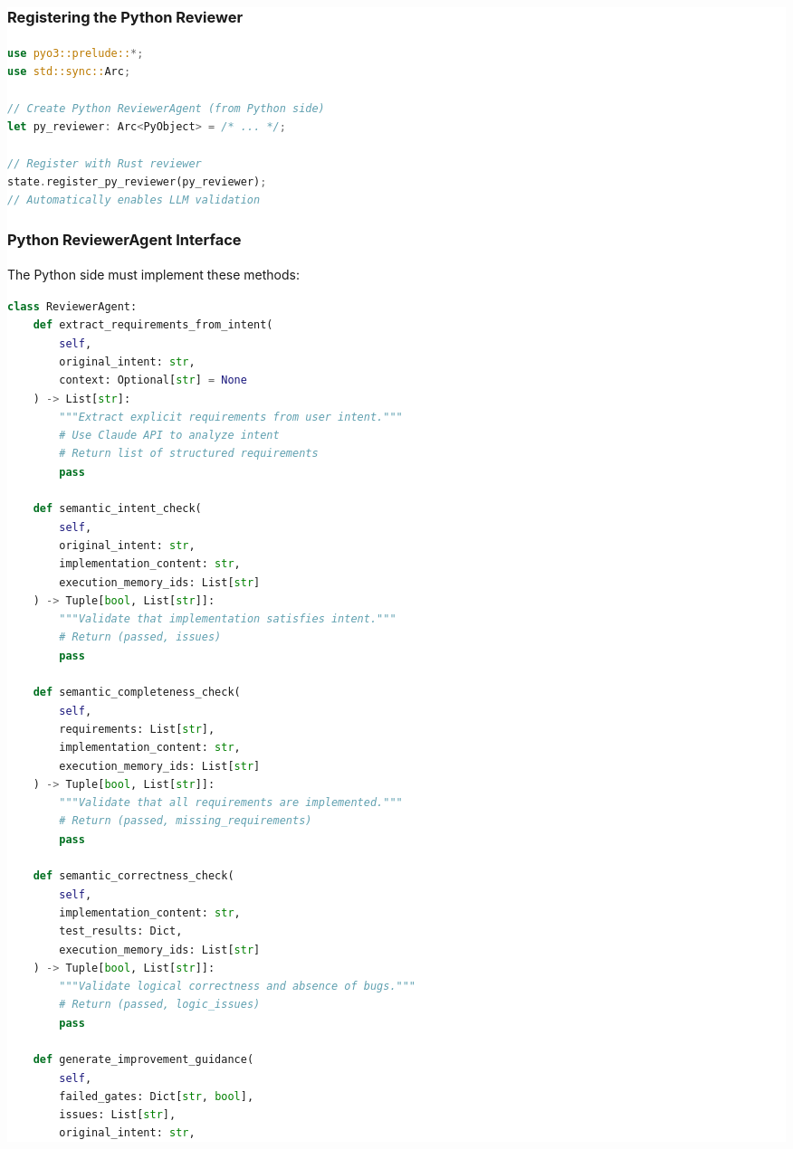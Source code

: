 ### Registering the Python Reviewer

```rust
use pyo3::prelude::*;
use std::sync::Arc;

// Create Python ReviewerAgent (from Python side)
let py_reviewer: Arc<PyObject> = /* ... */;

// Register with Rust reviewer
state.register_py_reviewer(py_reviewer);
// Automatically enables LLM validation
```

### Python ReviewerAgent Interface

The Python side must implement these methods:

```python
class ReviewerAgent:
    def extract_requirements_from_intent(
        self,
        original_intent: str,
        context: Optional[str] = None
    ) -> List[str]:
        """Extract explicit requirements from user intent."""
        # Use Claude API to analyze intent
        # Return list of structured requirements
        pass

    def semantic_intent_check(
        self,
        original_intent: str,
        implementation_content: str,
        execution_memory_ids: List[str]
    ) -> Tuple[bool, List[str]]:
        """Validate that implementation satisfies intent."""
        # Return (passed, issues)
        pass

    def semantic_completeness_check(
        self,
        requirements: List[str],
        implementation_content: str,
        execution_memory_ids: List[str]
    ) -> Tuple[bool, List[str]]:
        """Validate that all requirements are implemented."""
        # Return (passed, missing_requirements)
        pass

    def semantic_correctness_check(
        self,
        implementation_content: str,
        test_results: Dict,
        execution_memory_ids: List[str]
    ) -> Tuple[bool, List[str]]:
        """Validate logical correctness and absence of bugs."""
        # Return (passed, logic_issues)
        pass

    def generate_improvement_guidance(
        self,
        failed_gates: Dict[str, bool],
        issues: List[str],
        original_intent: str,
```